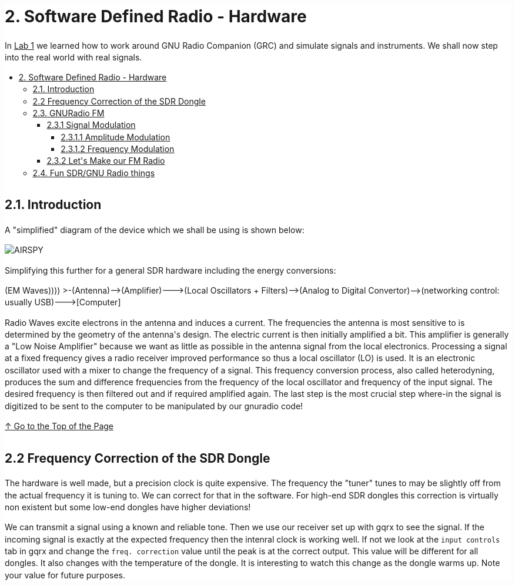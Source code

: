 # 2. Software Defined Radio - Hardware

In [Lab 1](../01/) we learned how to work around GNU Radio Companion (GRC) and simulate signals and instruments. We shall now step into the real world with real signals. 



- [2. Software Defined Radio - Hardware](#2-software-defined-radio---hardware)
    - [2.1. Introduction](#21-introduction)
    - [2.2 Frequency Correction of the SDR Dongle](#22-frequency-correction-of-the-sdr-dongle)
    - [2.3. GNURadio FM](#23-gnuradio-fm)
        - [2.3.1  Signal Modulation](#231--signal-modulation)
            - [2.3.1.1 Amplitude Modulation](#2311-amplitude-modulation)
            - [2.3.1.2 Frequency Modulation](#2312-frequency-modulation)
        - [2.3.2 Let's Make our FM Radio](#232-lets-make-our-fm-radio)
    - [2.4. Fun SDR/GNU Radio things](#24-fun-sdrgnu-radio-things)



## 2.1. Introduction

A "simplified" diagram of the device which we shall be using is shown below:

![AIRSPY](img/1.png)

Simplifying this further for a general SDR hardware including the energy conversions:

(EM Waves)))) >-(Antenna)-->(Amplifier)--->(Local Oscillators + Filters)-->(Analog to Digital Convertor)-->(networking control: usually USB)--->[Computer]

Radio Waves excite electrons in the antenna and induces a current. The frequencies the antenna is most sensitive to is determined by the geometry of the antenna's design. The electric current is then initially amplified a bit. This amplifier is generally a "Low Noise Amplifier" because we want as little as possible in the antenna signal from the local electronics. Processing a signal at a fixed frequency gives a radio receiver improved performance so thus a local oscillator (LO) is used. It is an electronic oscillator used with a mixer to change the frequency of a signal. This frequency conversion process, also called heterodyning, produces the sum and difference frequencies from the frequency of the local oscillator and frequency of the input signal. The desired frequency is then filtered out and if required amplified again. The last step is the most crucial step where-in the signal is digitized to be sent to the computer to be manipulated by our gnuradio code!

[↑ Go to the Top of the Page](#)
## 2.2 Frequency Correction of the SDR Dongle

The hardware is well made, but a precision clock is quite expensive. The frequency the "tuner" tunes to may be slightly off from the actual frequency it is tuning to. We can correct for that in the software.  For high-end SDR dongles this correction is virtually non existent but some low-end dongles have higher deviations!

We can transmit a signal using a known and reliable tone. Then we use our receiver set up with gqrx to see the signal. If the incoming signal is exactly at the expected frequency then the intenral clock is working well. If not we look at the ``input controls`` tab in gqrx and change the ``freq. correction`` value until the peak is at the correct output.
 This value will be different for all dongles.  It also changes with the temperature of the dongle.  It is interesting to watch this change as the dongle warms up. Note your value for future purposes. 
